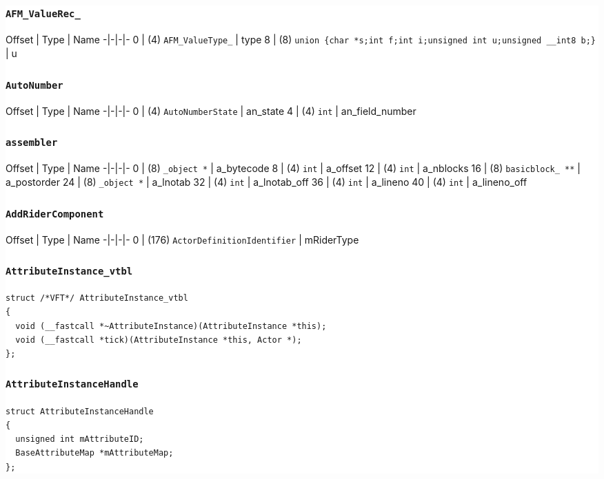 
### `AFM_ValueRec_`
Offset | Type | Name
-|-|-|-
0 | (4) `AFM_ValueType_` | type
8 | (8) `union {char *s;int f;int i;unsigned int u;unsigned __int8 b;}` | u


### `AutoNumber`
Offset | Type | Name
-|-|-|-
0 | (4) `AutoNumberState` | an_state
4 | (4) `int` | an_field_number


### `assembler`
Offset | Type | Name
-|-|-|-
0 | (8) `_object *` | a_bytecode
8 | (4) `int` | a_offset
12 | (4) `int` | a_nblocks
16 | (8) `basicblock_ **` | a_postorder
24 | (8) `_object *` | a_lnotab
32 | (4) `int` | a_lnotab_off
36 | (4) `int` | a_lineno
40 | (4) `int` | a_lineno_off


### `AddRiderComponent`
Offset | Type | Name
-|-|-|-
0 | (176) `ActorDefinitionIdentifier` | mRiderType


### `AttributeInstance_vtbl`
```
struct /*VFT*/ AttributeInstance_vtbl
{
  void (__fastcall *~AttributeInstance)(AttributeInstance *this);
  void (__fastcall *tick)(AttributeInstance *this, Actor *);
};

```

### `AttributeInstanceHandle`
```
struct AttributeInstanceHandle
{
  unsigned int mAttributeID;
  BaseAttributeMap *mAttributeMap;
};

```
